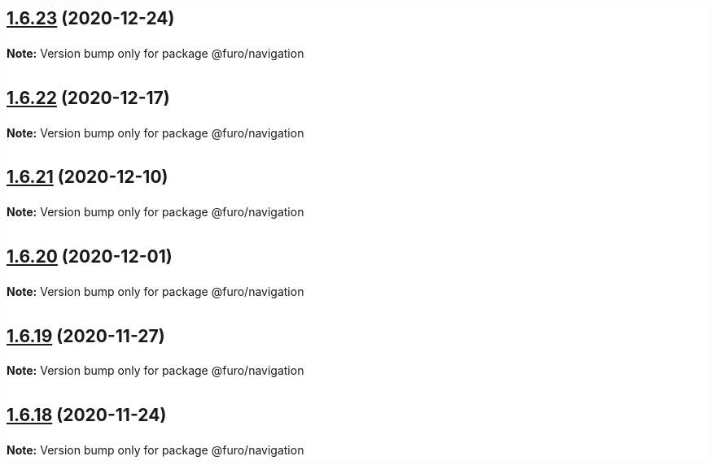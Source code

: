 


## [1.6.23](https://github.com/theNorstroem/FuroBaseComponents/compare/@furo/navigation@1.6.22...@furo/navigation@1.6.23) (2020-12-24)

**Note:** Version bump only for package @furo/navigation





## [1.6.22](https://github.com/theNorstroem/FuroBaseComponents/compare/@furo/navigation@1.6.21...@furo/navigation@1.6.22) (2020-12-17)

**Note:** Version bump only for package @furo/navigation





## [1.6.21](https://github.com/theNorstroem/FuroBaseComponents/compare/@furo/navigation@1.6.20...@furo/navigation@1.6.21) (2020-12-10)

**Note:** Version bump only for package @furo/navigation





## [1.6.20](https://github.com/theNorstroem/FuroBaseComponents/compare/@furo/navigation@1.6.19...@furo/navigation@1.6.20) (2020-12-01)

**Note:** Version bump only for package @furo/navigation





## [1.6.19](https://github.com/theNorstroem/FuroBaseComponents/compare/@furo/navigation@1.6.18...@furo/navigation@1.6.19) (2020-11-27)

**Note:** Version bump only for package @furo/navigation





## [1.6.18](https://github.com/theNorstroem/FuroBaseComponents/compare/@furo/navigation@1.6.17...@furo/navigation@1.6.18) (2020-11-24)

**Note:** Version bump only for package @furo/navigation


